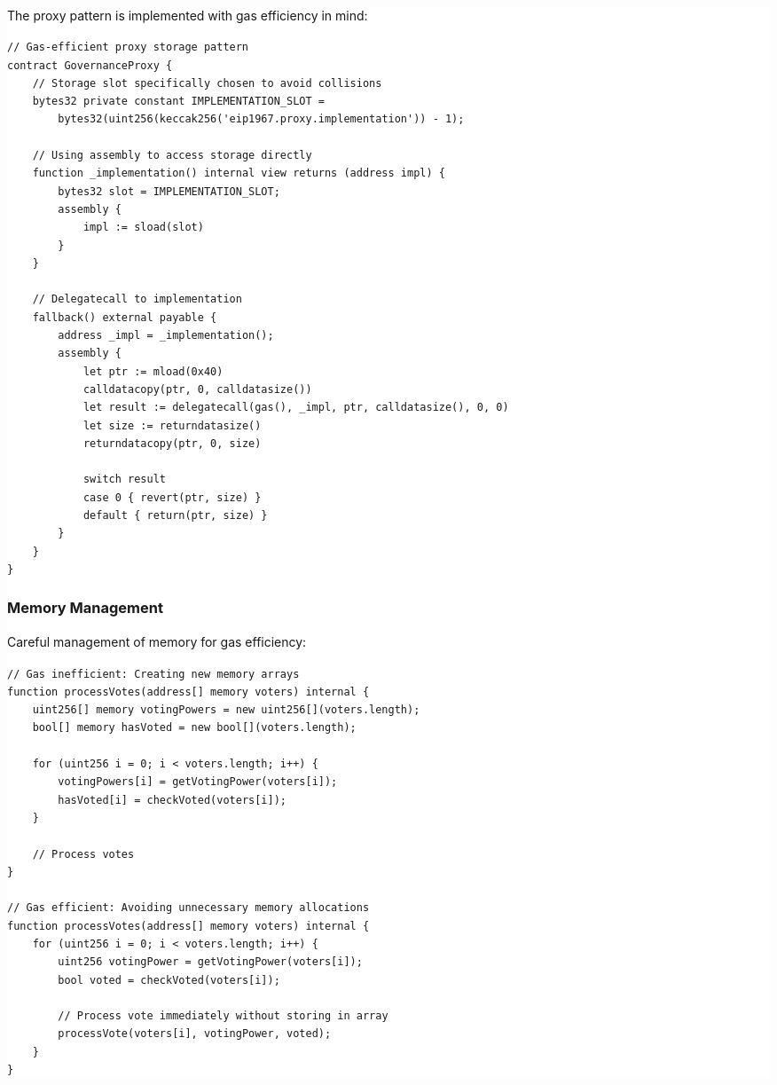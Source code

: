 The proxy pattern is implemented with gas efficiency in mind:

```solidity
// Gas-efficient proxy storage pattern
contract GovernanceProxy {
    // Storage slot specifically chosen to avoid collisions
    bytes32 private constant IMPLEMENTATION_SLOT = 
        bytes32(uint256(keccak256('eip1967.proxy.implementation')) - 1);
        
    // Using assembly to access storage directly
    function _implementation() internal view returns (address impl) {
        bytes32 slot = IMPLEMENTATION_SLOT;
        assembly {
            impl := sload(slot)
        }
    }
    
    // Delegatecall to implementation
    fallback() external payable {
        address _impl = _implementation();
        assembly {
            let ptr := mload(0x40)
            calldatacopy(ptr, 0, calldatasize())
            let result := delegatecall(gas(), _impl, ptr, calldatasize(), 0, 0)
            let size := returndatasize()
            returndatacopy(ptr, 0, size)
            
            switch result
            case 0 { revert(ptr, size) }
            default { return(ptr, size) }
        }
    }
}
```

### Memory Management

Careful management of memory for gas efficiency:

```solidity
// Gas inefficient: Creating new memory arrays
function processVotes(address[] memory voters) internal {
    uint256[] memory votingPowers = new uint256[](voters.length);
    bool[] memory hasVoted = new bool[](voters.length);
    
    for (uint256 i = 0; i < voters.length; i++) {
        votingPowers[i] = getVotingPower(voters[i]);
        hasVoted[i] = checkVoted(voters[i]);
    }
    
    // Process votes
}

// Gas efficient: Avoiding unnecessary memory allocations
function processVotes(address[] memory voters) internal {
    for (uint256 i = 0; i < voters.length; i++) {
        uint256 votingPower = getVotingPower(voters[i]);
        bool voted = checkVoted(voters[i]);
        
        // Process vote immediately without storing in array
        processVote(voters[i], votingPower, voted);
    }
}
```
